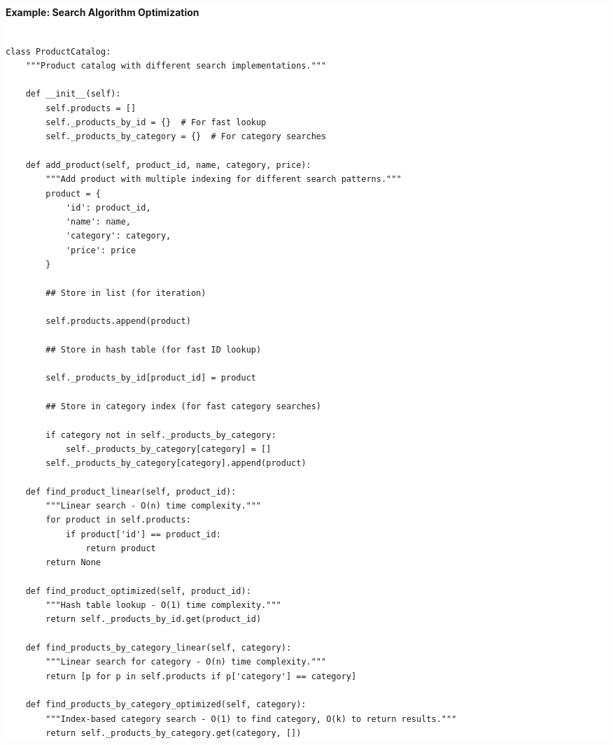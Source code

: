 **Example: Search Algorithm Optimization**

```python-template

class ProductCatalog:
    """Product catalog with different search implementations."""
    
    def __init__(self):
        self.products = []
        self._products_by_id = {}  # For fast lookup
        self._products_by_category = {}  # For category searches
    
    def add_product(self, product_id, name, category, price):
        """Add product with multiple indexing for different search patterns."""
        product = {
            'id': product_id,
            'name': name,
            'category': category,
            'price': price
        }
        
        ## Store in list (for iteration)

        self.products.append(product)
        
        ## Store in hash table (for fast ID lookup)

        self._products_by_id[product_id] = product
        
        ## Store in category index (for fast category searches)

        if category not in self._products_by_category:
            self._products_by_category[category] = []
        self._products_by_category[category].append(product)
    
    def find_product_linear(self, product_id):
        """Linear search - O(n) time complexity."""
        for product in self.products:
            if product['id'] == product_id:
                return product
        return None
    
    def find_product_optimized(self, product_id):
        """Hash table lookup - O(1) time complexity."""
        return self._products_by_id.get(product_id)
    
    def find_products_by_category_linear(self, category):
        """Linear search for category - O(n) time complexity."""
        return [p for p in self.products if p['category'] == category]
    
    def find_products_by_category_optimized(self, category):
        """Index-based category search - O(1) to find category, O(k) to return results."""
        return self._products_by_category.get(category, [])

```
